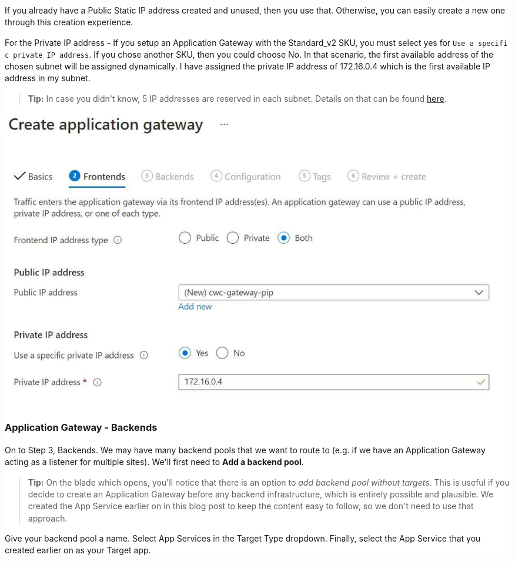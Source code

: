 If you already have a Public Static IP address created and unused, then you use that. Otherwise, you can easily create a new one through this creation experience.

For the Private IP address - If you setup an Application Gateway with the Standard_v2 SKU, you must select yes for ``Use a specific private IP address``. If you chose another SKU, then you could choose No. In that scenario, the first available address of the chosen subnet will be assigned dynamically. I have assigned the private IP address of 172.16.0.4 which is the first available IP address in my subnet.

> **Tip:** In case you didn't know, 5 IP addresses are reserved in each subnet. Details on that can be found [here](https://docs.microsoft.com/en-us/azure/virtual-network/virtual-networks-faq#are-there-any-restrictions-on-using-ip-addresses-within-these-subnets).

![Screenshot showing the Frontends tab of the application gateway creation experience](images/secure-app-service-with-easy-auth-and-app-gateway-public/appgw-step2.jpg "Screenshot showing the Frontends tab of the application gateway creation experience")

### Application Gateway - Backends

On to Step 3, Backends. We may have many backend pools that we want to route to (e.g. if we have an Application Gateway acting as a listener for multiple sites). We'll first need to **Add a backend pool**.

> **Tip:** On the blade which opens, you'll notice that there is an option to *add backend pool without targets*. This is useful if you decide to create an Application Gateway before any backend infrastructure, which is entirely possible and plausible. We created the App Service earlier on in this blog post to keep the content easy to follow, so we don't need to use that approach.

Give your backend pool a name. Select App Services in the Target Type dropdown. Finally, select the App Service that you created earlier on as your Target app.
